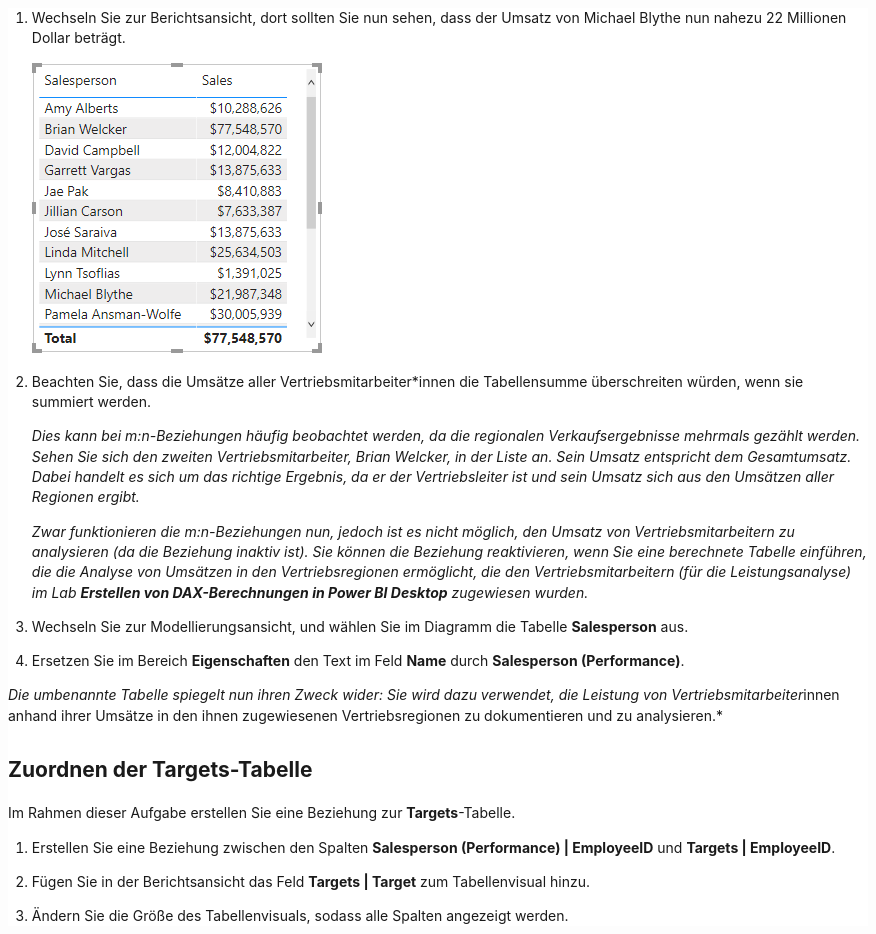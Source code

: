 1. Wechseln Sie zur Berichtsansicht, dort sollten Sie nun sehen, dass der Umsatz von Michael Blythe nun nahezu 22 Millionen Dollar beträgt.

     ![Bild 5698](Linked_image_Files/04-configure-data-model-in-power-bi-desktop-advanced_image18.png)

1. Beachten Sie, dass die Umsätze aller Vertriebsmitarbeiter*innen die Tabellensumme überschreiten würden, wenn sie summiert werden.

     *Dies kann bei m:n-Beziehungen häufig beobachtet werden, da die regionalen Verkaufsergebnisse mehrmals gezählt werden. Sehen Sie sich den zweiten Vertriebsmitarbeiter, Brian Welcker, in der Liste an. Sein Umsatz entspricht dem Gesamtumsatz. Dabei handelt es sich um das richtige Ergebnis, da er der Vertriebsleiter ist und sein Umsatz sich aus den Umsätzen aller Regionen ergibt.*

     *Zwar funktionieren die m:n-Beziehungen nun, jedoch ist es nicht möglich, den Umsatz von Vertriebsmitarbeitern zu analysieren (da die Beziehung inaktiv ist). Sie können die Beziehung reaktivieren, wenn Sie eine berechnete Tabelle einführen, die die Analyse von Umsätzen in den Vertriebsregionen ermöglicht, die den Vertriebsmitarbeitern (für die Leistungsanalyse) im Lab **Erstellen von DAX-Berechnungen in Power BI Desktop** zugewiesen wurden.*

1. Wechseln Sie zur Modellierungsansicht, und wählen Sie im Diagramm die Tabelle **Salesperson** aus.

1. Ersetzen Sie im Bereich **Eigenschaften** den Text im Feld **Name** durch **Salesperson (Performance)**.

*Die umbenannte Tabelle spiegelt nun ihren Zweck wider: Sie wird dazu verwendet, die Leistung von Vertriebsmitarbeiter*innen anhand ihrer Umsätze in den ihnen zugewiesenen Vertriebsregionen zu dokumentieren und zu analysieren.*

## **Zuordnen der Targets-Tabelle**

Im Rahmen dieser Aufgabe erstellen Sie eine Beziehung zur **Targets**-Tabelle.

1. Erstellen Sie eine Beziehung zwischen den Spalten **Salesperson (Performance) \| EmployeeID** und **Targets \| EmployeeID**.

1. Fügen Sie in der Berichtsansicht das Feld **Targets \| Target** zum Tabellenvisual hinzu.

1. Ändern Sie die Größe des Tabellenvisuals, sodass alle Spalten angezeigt werden.
